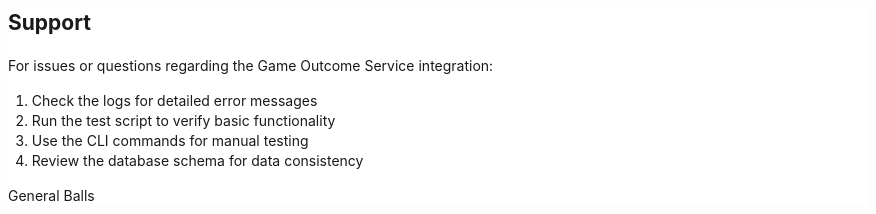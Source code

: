 ## Support

For issues or questions regarding the Game Outcome Service integration:

1. Check the logs for detailed error messages
2. Run the test script to verify basic functionality
3. Use the CLI commands for manual testing
4. Review the database schema for data consistency

General Balls 
